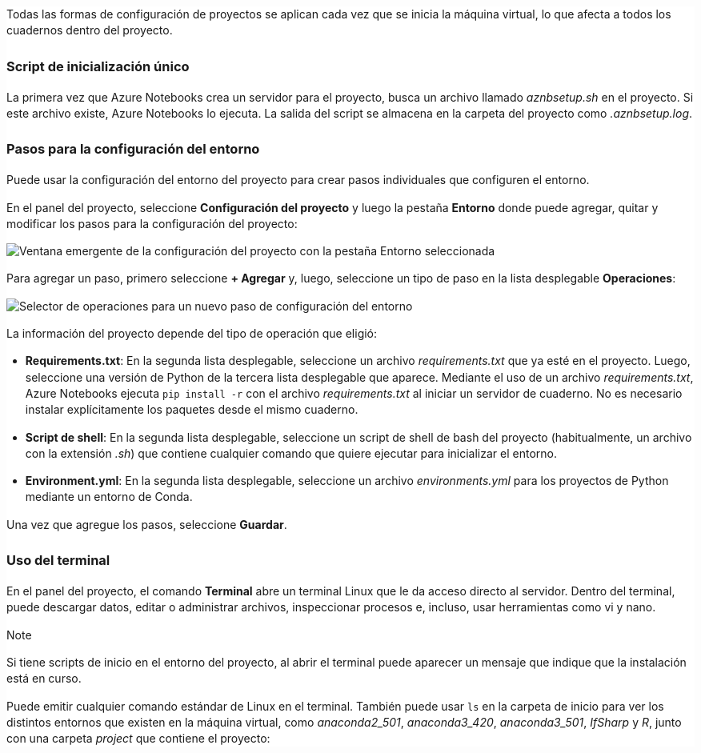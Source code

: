 Todas las formas de configuración de proyectos se aplican cada vez que se inicia la máquina virtual, lo que afecta a todos los cuadernos dentro del proyecto.

### <a name="one-time-initialization-script"></a>Script de inicialización único

La primera vez que Azure Notebooks crea un servidor para el proyecto, busca un archivo llamado *aznbsetup.sh* en el proyecto. Si este archivo existe, Azure Notebooks lo ejecuta. La salida del script se almacena en la carpeta del proyecto como *.aznbsetup.log*.

### <a name="environment-setup-steps"></a>Pasos para la configuración del entorno

Puede usar la configuración del entorno del proyecto para crear pasos individuales que configuren el entorno.

En el panel del proyecto, seleccione **Configuración del proyecto** y luego la pestaña **Entorno** donde puede agregar, quitar y modificar los pasos para la configuración del proyecto:

![Ventana emergente de la configuración del proyecto con la pestaña Entorno seleccionada](media/project-settings-environment-steps.png)

Para agregar un paso, primero seleccione **+ Agregar** y, luego, seleccione un tipo de paso en la lista desplegable **Operaciones**:

![Selector de operaciones para un nuevo paso de configuración del entorno](media/project-settings-environment-details.png)

La información del proyecto depende del tipo de operación que eligió:

- **Requirements.txt**: En la segunda lista desplegable, seleccione un archivo *requirements.txt* que ya esté en el proyecto. Luego, seleccione una versión de Python de la tercera lista desplegable que aparece. Mediante el uso de un archivo *requirements.txt*, Azure Notebooks ejecuta `pip install -r` con el archivo *requirements.txt* al iniciar un servidor de cuaderno. No es necesario instalar explícitamente los paquetes desde el mismo cuaderno.

- **Script de shell**: En la segunda lista desplegable, seleccione un script de shell de bash del proyecto (habitualmente, un archivo con la extensión *.sh*) que contiene cualquier comando que quiere ejecutar para inicializar el entorno.

- **Environment.yml**: En la segunda lista desplegable, seleccione un archivo *environments.yml* para los proyectos de Python mediante un entorno de Conda.

Una vez que agregue los pasos, seleccione **Guardar**.

### <a name="use-the-terminal"></a>Uso del terminal

En el panel del proyecto, el comando **Terminal** abre un terminal Linux que le da acceso directo al servidor. Dentro del terminal, puede descargar datos, editar o administrar archivos, inspeccionar procesos e, incluso, usar herramientas como vi y nano.

> [!Note]
> Si tiene scripts de inicio en el entorno del proyecto, al abrir el terminal puede aparecer un mensaje que indique que la instalación está en curso.

Puede emitir cualquier comando estándar de Linux en el terminal. También puede usar `ls` en la carpeta de inicio para ver los distintos entornos que existen en la máquina virtual, como *anaconda2_501*, *anaconda3_420*, *anaconda3_501*, *IfSharp* y *R*, junto con una carpeta *project* que contiene el proyecto:
